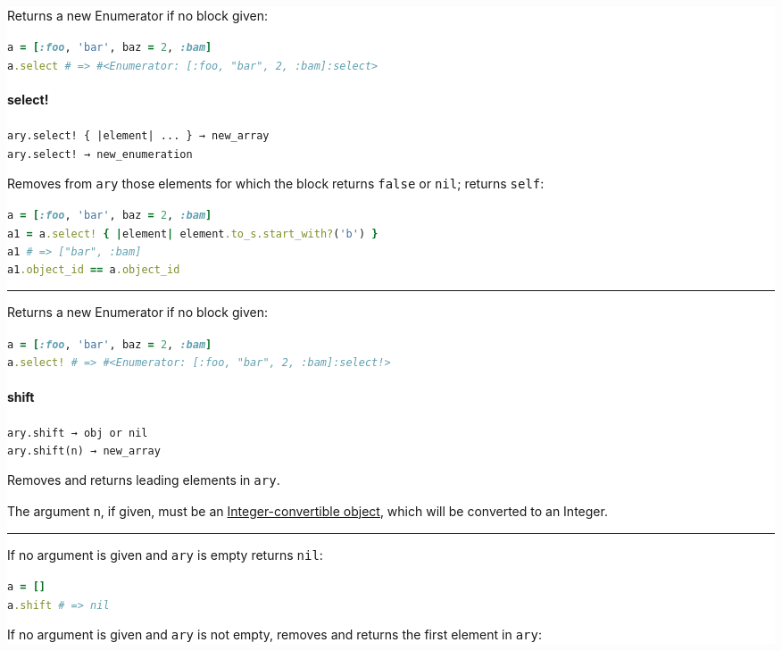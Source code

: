 
Returns a new Enumerator if no block given:

```ruby
a = [:foo, 'bar', baz = 2, :bam]
a.select # => #<Enumerator: [:foo, "bar", 2, :bam]:select>
```

#### select!

```
ary.select! { |element| ... } → new_array
ary.select! → new_enumeration
```

Removes from <tt>ary</tt> those elements for which the block
returns <tt>false</tt> or <tt>nil</tt>; returns <tt>self</tt>:

```ruby
a = [:foo, 'bar', baz = 2, :bam]
a1 = a.select! { |element| element.to_s.start_with?('b') }
a1 # => ["bar", :bam]
a1.object_id == a.object_id 
```

---

Returns a new Enumerator if no block given:

```ruby
a = [:foo, 'bar', baz = 2, :bam]
a.select! # => #<Enumerator: [:foo, "bar", 2, :bam]:select!>
```

#### shift

```
ary.shift → obj or nil
ary.shift(n) → new_array
```

Removes and returns leading elements in <tt>ary</tt>.

The argument <tt>n</tt>, if given, must be an
[Integer-convertible object](../../../doc/convertibles.md#integer-convertible-objects),
which will be converted to an Integer.

---

If no argument is given and <tt>ary</tt> is empty
returns <tt>nil</tt>:

```ruby
a = []
a.shift # => nil
```

If no argument is given and <tt>ary</tt> is not empty,
removes and returns the first element in <tt>ary</tt>:

